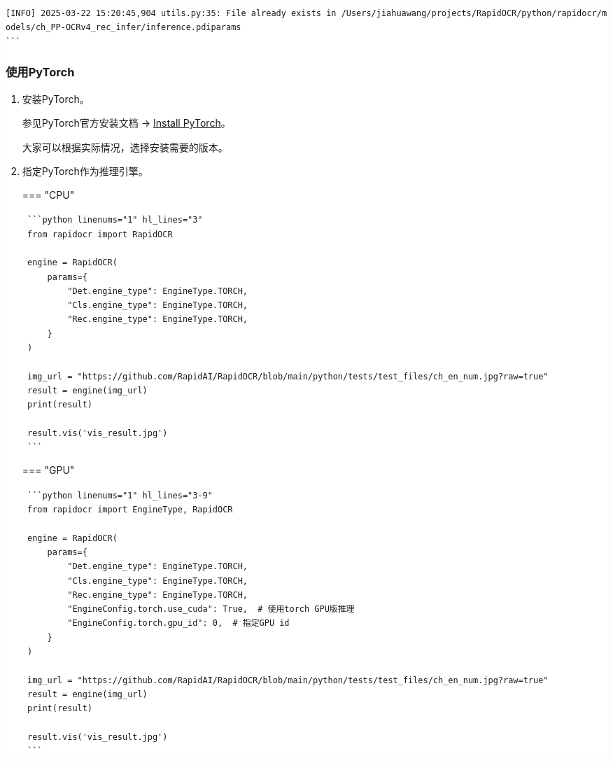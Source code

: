     [INFO] 2025-03-22 15:20:45,904 utils.py:35: File already exists in /Users/jiahuawang/projects/RapidOCR/python/rapidocr/models/ch_PP-OCRv4_rec_infer/inference.pdiparams
    ```

### 使用PyTorch

1. 安装PyTorch。

    参见PyTorch官方安装文档 → [Install PyTorch](https://pytorch.org/#:~:text=and%20easy%20scaling.-,INSTALL%20PYTORCH,-Select%20your%20preferences)。

    大家可以根据实际情况，选择安装需要的版本。

2. 指定PyTorch作为推理引擎。

    === "CPU"

        ```python linenums="1" hl_lines="3"
        from rapidocr import RapidOCR

        engine = RapidOCR(
            params={
                "Det.engine_type": EngineType.TORCH,
                "Cls.engine_type": EngineType.TORCH,
                "Rec.engine_type": EngineType.TORCH,
            }
        )

        img_url = "https://github.com/RapidAI/RapidOCR/blob/main/python/tests/test_files/ch_en_num.jpg?raw=true"
        result = engine(img_url)
        print(result)

        result.vis('vis_result.jpg')
        ```

    === "GPU"

        ```python linenums="1" hl_lines="3-9"
        from rapidocr import EngineType, RapidOCR

        engine = RapidOCR(
            params={
                "Det.engine_type": EngineType.TORCH,
                "Cls.engine_type": EngineType.TORCH,
                "Rec.engine_type": EngineType.TORCH,
                "EngineConfig.torch.use_cuda": True,  # 使用torch GPU版推理
                "EngineConfig.torch.gpu_id": 0,  # 指定GPU id
            }
        )

        img_url = "https://github.com/RapidAI/RapidOCR/blob/main/python/tests/test_files/ch_en_num.jpg?raw=true"
        result = engine(img_url)
        print(result)

        result.vis('vis_result.jpg')
        ```

